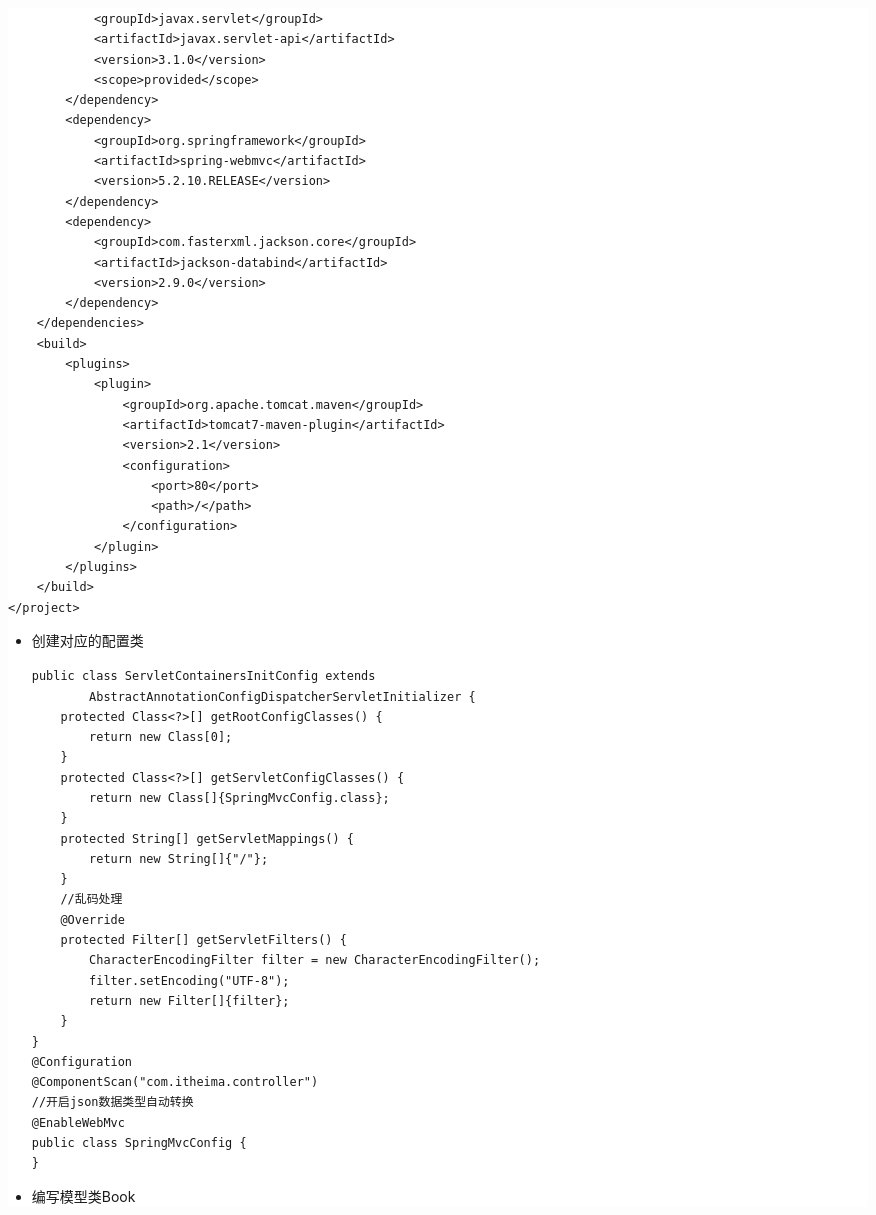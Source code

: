   ```
              <groupId>javax.servlet</groupId>
              <artifactId>javax.servlet-api</artifactId>
              <version>3.1.0</version>
              <scope>provided</scope>
          </dependency>
          <dependency>
              <groupId>org.springframework</groupId>
              <artifactId>spring-webmvc</artifactId>
              <version>5.2.10.RELEASE</version>
          </dependency>
          <dependency>
              <groupId>com.fasterxml.jackson.core</groupId>
              <artifactId>jackson-databind</artifactId>
              <version>2.9.0</version>
          </dependency>
      </dependencies>
      <build>
          <plugins>
              <plugin>
                  <groupId>org.apache.tomcat.maven</groupId>
                  <artifactId>tomcat7-maven-plugin</artifactId>
                  <version>2.1</version>
                  <configuration>
                      <port>80</port>
                      <path>/</path>
                  </configuration>
              </plugin>
          </plugins>
      </build>
  </project>
  ```
* 创建对应的配置类

  ```
  public class ServletContainersInitConfig extends
          AbstractAnnotationConfigDispatcherServletInitializer {
      protected Class<?>[] getRootConfigClasses() {
          return new Class[0];
      }
      protected Class<?>[] getServletConfigClasses() {
          return new Class[]{SpringMvcConfig.class};
      }
      protected String[] getServletMappings() {
          return new String[]{"/"};
      }
      //乱码处理
      @Override
      protected Filter[] getServletFilters() {
          CharacterEncodingFilter filter = new CharacterEncodingFilter();
          filter.setEncoding("UTF-8");
          return new Filter[]{filter};
      }
  }
  @Configuration
  @ComponentScan("com.itheima.controller")
  //开启json数据类型自动转换
  @EnableWebMvc
  public class SpringMvcConfig {
  }
  ```
* 编写模型类Book
